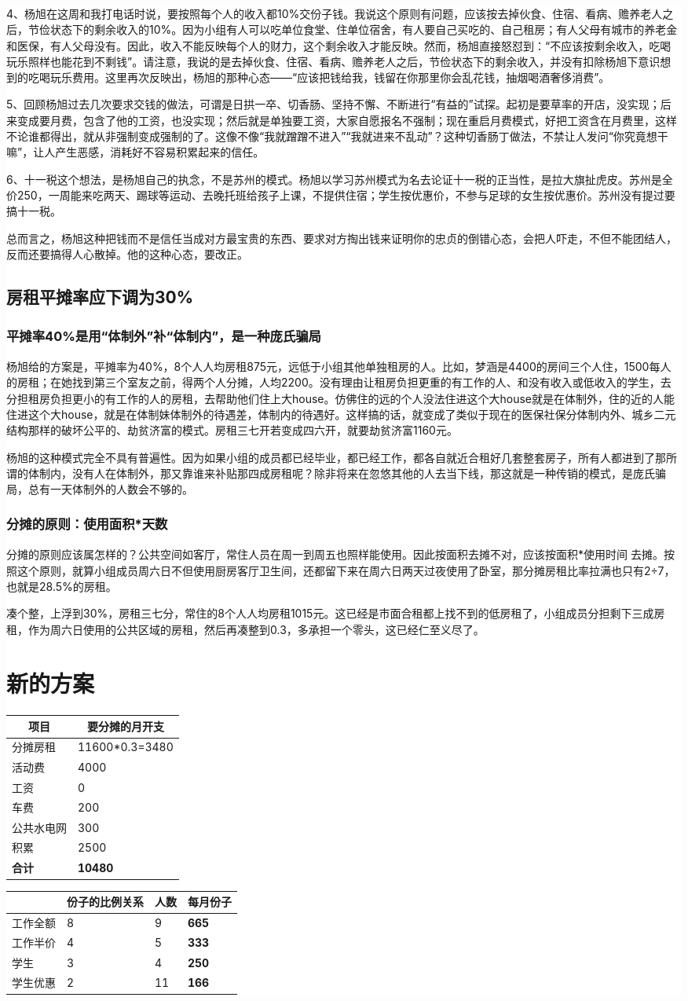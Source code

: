4、杨旭在这周和我打电话时说，要按照每个人的收入都10%交份子钱。我说这个原则有问题，应该按去掉伙食、住宿、看病、赡养老人之后，节俭状态下的剩余收入的10%。因为小组有人可以吃单位食堂、住单位宿舍，有人要自己买吃的、自己租房；有人父母有城市的养老金和医保，有人父母没有。因此，收入不能反映每个人的财力，这个剩余收入才能反映。然而，杨旭直接怒怼到：“不应该按剩余收入，吃喝玩乐照样也能花到不剩钱”。请注意，我说的是去掉伙食、住宿、看病、赡养老人之后，节俭状态下的剩余收入，并没有扣除杨旭下意识想到的吃喝玩乐费用。这里再次反映出，杨旭的那种心态——“应该把钱给我，钱留在你那里你会乱花钱，抽烟喝酒奢侈消费”。

5、回顾杨旭过去几次要求交钱的做法，可谓是日拱一卒、切香肠、坚持不懈、不断进行“有益的”试探。起初是要草率的开店，没实现；后来变成要月费，包含了他的工资，也没实现；然后就是单独要工资，大家自愿报名不强制；现在重启月费模式，好把工资含在月费里，这样不论谁都得出，就从非强制变成强制的了。这像不像“我就蹭蹭不进入”“我就进来不乱动”？这种切香肠丁做法，不禁让人发问“你究竟想干嘛”，让人产生恶感，消耗好不容易积累起来的信任。

6、十一税这个想法，是杨旭自己的执念，不是苏州的模式。杨旭以学习苏州模式为名去论证十一税的正当性，是拉大旗扯虎皮。苏州是全价250，一周能来吃两天、踢球等运动、去晚托班给孩子上课，不提供住宿；学生按优惠价，不参与足球的女生按优惠价。苏州没有提过要搞十一税。

总而言之，杨旭这种把钱而不是信任当成对方最宝贵的东西、要求对方掏出钱来证明你的忠贞的倒错心态，会把人吓走，不但不能团结人，反而还要搞得人心散掉。他的这种心态，要改正。

## 房租平摊率应下调为30%

### 平摊率40%是用“体制外”补“体制内”，是一种庞氏骗局

杨旭给的方案是，平摊率为40%，8个人人均房租875元，远低于小组其他单独租房的人。比如，梦涵是4400的房间三个人住，1500每人的房租；在她找到第三个室友之前，得两个人分摊，人均2200。没有理由让租房负担更重的有工作的人、和没有收入或低收入的学生，去分担租房负担更小的有工作的人的房租，去帮助他们住上大house。仿佛住的远的个人没法住进这个大house就是在体制外，住的近的人能住进这个大house，就是在体制妹体制外的待遇差，体制内的待遇好。这样搞的话，就变成了类似于现在的医保社保分体制内外、城乡二元结构那样的破坏公平的、劫贫济富的模式。房租三七开若变成四六开，就要劫贫济富1160元。

杨旭的这种模式完全不具有普遍性。因为如果小组的成员都已经毕业，都已经工作，都各自就近合租好几套整套房子，所有人都进到了那所谓的体制内，没有人在体制外，那又靠谁来补贴那四成房租呢？除非将来在忽悠其他的人去当下线，那这就是一种传销的模式，是庞氏骗局，总有一天体制外的人数会不够的。

### 分摊的原则：使用面积*天数

分摊的原则应该属怎样的？公共空间如客厅，常住人员在周一到周五也照样能使用。因此按面积去摊不对，应该按面积*使用时间 去摊。按照这个原则，就算小组成员周六日不但使用厨房客厅卫生间，还都留下来在周六日两天过夜使用了卧室，那分摊房租比率拉满也只有2÷7，也就是28.5%的房租。

凑个整，上浮到30%，房租三七分，常住的8个人人均房租1015元。这已经是市面合租都上找不到的低房租了，小组成员分担剩下三成房租，作为周六日使用的公共区域的房租，然后再凑整到0.3，多承担一个零头，这已经仁至义尽了。

# 新的方案

|  项目<br/> | 要分摊的月开支<br/> |
|-----|-----|
|  分摊房租<br/> | 11600*0.3=3480<br/> |
|  活动费<br/> | 4000<br/> |
|  工资<br/> | 0<br/> |
|  车费<br/> | 200<br/> |
|  公共水电网<br/> | 300<br/> |
|  积累<br/> | 2500<br/> |
|  **合计**<br/> | **10480**<br/> |

|   | 份子的比例关系<br/> | 人数<br/> | **每月份子**<br/> |
|-----|-----|-----|-----|
|  工作全额<br/> | 8<br/> | 9<br/> | **665**<br/> |
|  工作半价<br/> | 4<br/> | 5<br/> | **333**<br/> |
|  学生<br/> | 3<br/> | 4<br/> | **250**<br/> |
|  学生优惠<br/> | 2<br/> | 11<br/> | **166**<br/> |
